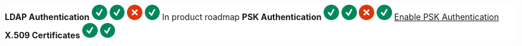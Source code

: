   </tr>
   <tr>
    <td><b>LDAP Authentication</b></td>
    <td><img src="./assets/check_mark_64.png" style="zoom:40%;" /></td>
    <td><img src="./assets/check_mark_64.png" style="zoom:40%;" /></td>
    <td><img src="./assets/cross_mark_64.png" style="zoom:40%;" /></td>
    <td><img src="./assets/check_mark_64.png" style="zoom:40%;" /> In product roadmap</td>
    <td> </td>
  </tr>
  <tr>
    <td><b>PSK Authentication</b></td>
    <td><img src="./assets/check_mark_64.png" style="zoom:40%;" /></td>
    <td><img src="./assets/check_mark_64.png" style="zoom:40%;" /></td>
    <td><img src="./assets/cross_mark_64.png" style="zoom:40%;" /></td>
    <td><img src="./assets/check_mark_64.png" style="zoom:40%;" /></td>
    <td><a href="https://www.emqx.io/docs/en/latest/network/psk-authentication.html#enable-psk-authentication">Enable PSK Authentication</a></td>
  </tr>
  <tr>
    <td><b>X.509 Certificates</b></td>
    <td><img src="./assets/check_mark_64.png" style="zoom:40%;" /></td>
    <td><img src="./assets/check_mark_64.png" style="zoom:40%;" /></td>